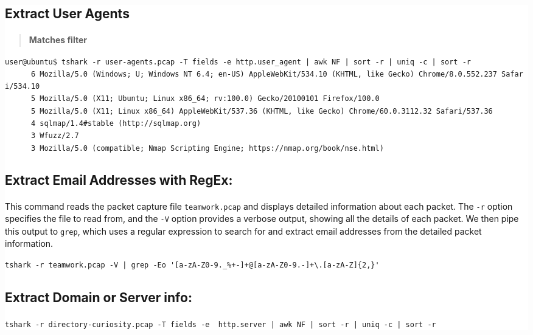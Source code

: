   
## **Extract User Agents**

> **Matches filter**

```shell-session
user@ubuntu$ tshark -r user-agents.pcap -T fields -e http.user_agent | awk NF | sort -r | uniq -c | sort -r
      6 Mozilla/5.0 (Windows; U; Windows NT 6.4; en-US) AppleWebKit/534.10 (KHTML, like Gecko) Chrome/8.0.552.237 Safari/534.10
      5 Mozilla/5.0 (X11; Ubuntu; Linux x86_64; rv:100.0) Gecko/20100101 Firefox/100.0
      5 Mozilla/5.0 (X11; Linux x86_64) AppleWebKit/537.36 (KHTML, like Gecko) Chrome/60.0.3112.32 Safari/537.36
      4 sqlmap/1.4#stable (http://sqlmap.org)
      3 Wfuzz/2.7
      3 Mozilla/5.0 (compatible; Nmap Scripting Engine; https://nmap.org/book/nse.html)
```



## **Extract Email Addresses with RegEx:**

This command reads the packet capture file `teamwork.pcap` and displays detailed information about each packet. The `-r` option specifies the file to read from, and the `-V` option provides a verbose output, showing all the details of each packet. We then pipe this output to `grep`, which uses a regular expression to search for and extract email addresses from the detailed packet information.

	tshark -r teamwork.pcap -V | grep -Eo '[a-zA-Z0-9._%+-]+@[a-zA-Z0-9.-]+\.[a-zA-Z]{2,}' 


## **Extract Domain or Server info:**


	tshark -r directory-curiosity.pcap -T fields -e  http.server | awk NF | sort -r | uniq -c | sort -r
